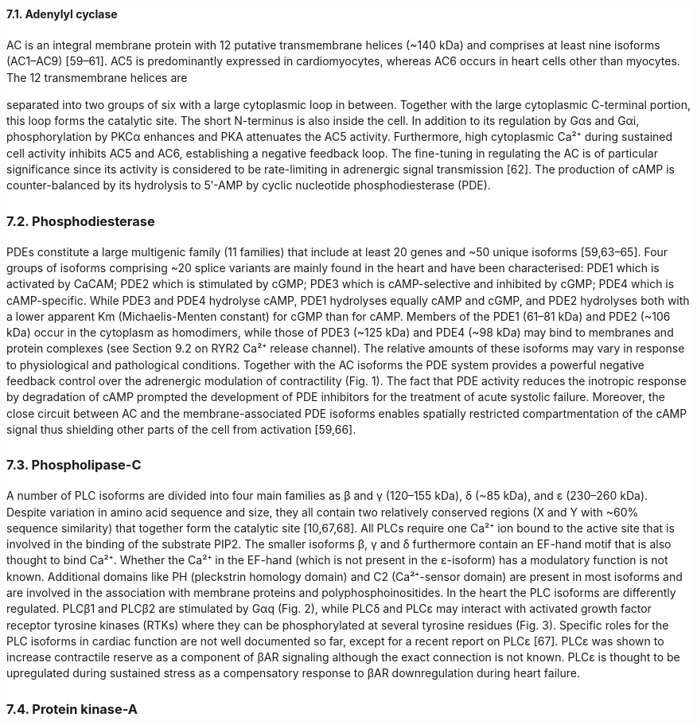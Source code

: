 
#### 7.1. Adenylyl cyclase

AC is an integral membrane protein with 12 putative transmembrane helices (~140 kDa) and comprises at least nine isoforms (AC1–AC9) [59–61]. AC5 is predominantly expressed in cardiomyocytes, whereas AC6 occurs in heart cells other than myocytes. The 12 transmembrane helices are

separated into two groups of six with a large cytoplasmic loop in between. Together with the large cytoplasmic C-terminal portion, this loop forms the catalytic site. The short N-terminus is also inside the cell. In addition to its regulation by Gαs and Gαi, phosphorylation by PKCα enhances and PKA attenuates the AC5 activity. Furthermore, high cytoplasmic Ca²⁺ during sustained cell activity inhibits AC5 and AC6, establishing a negative feedback loop. The fine-tuning in regulating the AC is of particular significance since its activity is considered to be rate-limiting in adrenergic signal transmission [62]. The production of cAMP is counter-balanced by its hydrolysis to 5′-AMP by cyclic nucleotide phosphodiesterase (PDE).

### 7.2. Phosphodiesterase

PDEs constitute a large multigenic family (11 families) that include at least 20 genes and ~50 unique isoforms [59,63–65]. Four groups of isoforms comprising ~20 splice variants are mainly found in the heart and have been characterised: PDE1 which is activated by CaCAM; PDE2 which is stimulated by cGMP; PDE3 which is cAMP-selective and inhibited by cGMP; PDE4 which is cAMP-specific. While PDE3 and PDE4 hydrolyse cAMP, PDE1 hydrolyses equally cAMP and cGMP, and PDE2 hydrolyses both with a lower apparent Km (Michaelis-Menten constant) for cGMP than for cAMP. Members of the PDE1 (61–81 kDa) and PDE2 (~106 kDa) occur in the cytoplasm as homodimers, while those of PDE3 (~125 kDa) and PDE4 (~98 kDa) may bind to membranes and protein complexes (see Section 9.2 on RYR2 Ca²⁺ release channel). The relative amounts of these isoforms may vary in response to physiological and pathological conditions. Together with the AC isoforms the PDE system provides a powerful negative feedback control over the adrenergic modulation of contractility (Fig. 1). The fact that PDE activity reduces the inotropic response by degradation of cAMP prompted the development of PDE inhibitors for the treatment of acute systolic failure. Moreover, the close circuit between AC and the membrane-associated PDE isoforms enables spatially restricted compartmentation of the cAMP signal thus shielding other parts of the cell from activation [59,66].

### 7.3. Phospholipase-C

A number of PLC isoforms are divided into four main families as β and γ (120–155 kDa), δ (~85 kDa), and ε (230–260 kDa). Despite variation in amino acid sequence and size, they all contain two relatively conserved regions (X and Y with ~60% sequence similarity) that together form the catalytic site [10,67,68]. All PLCs require one Ca²⁺ ion bound to the active site that is involved in the binding of the substrate PIP2. The smaller isoforms β, γ and δ furthermore contain an EF-hand motif that is also thought to bind Ca²⁺. Whether the Ca²⁺ in the EF-hand (which is not present in the ε-isoform) has a modulatory function is not known. Additional domains like PH (pleckstrin homology domain) and C2 (Ca²⁺-sensor domain) are present in most isoforms and are involved in the association with membrane proteins and polyphosphoinositides. In the heart the PLC isoforms are differently regulated. PLCβ1 and PLCβ2 are stimulated by Gαq (Fig. 2), while PLCδ and PLCε may interact with activated growth factor receptor tyrosine kinases (RTKs) where they can be phosphorylated at several tyrosine residues (Fig. 3). Specific roles for the PLC isoforms in cardiac function are not well documented so far, except for a recent report on PLCε [67]. PLCε was shown to increase contractile reserve as a component of βAR signaling although the exact connection is not known. PLCε is thought to be upregulated during sustained stress as a compensatory response to βAR downregulation during heart failure.

### 7.4. Protein kinase-A
